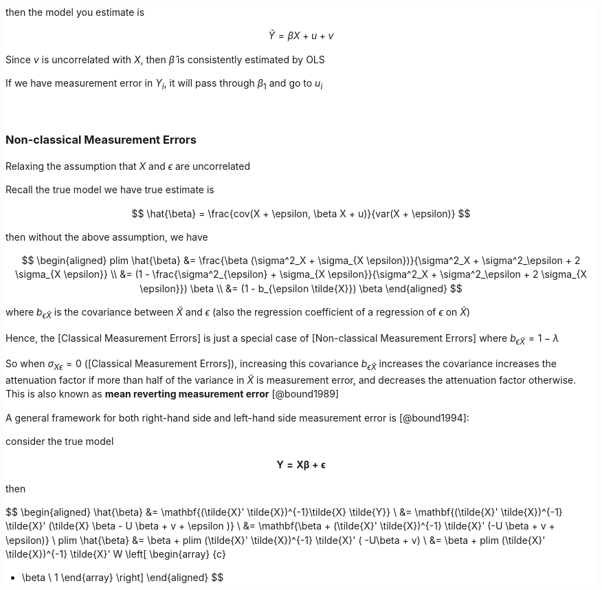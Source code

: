 then the model you estimate is

$$
\tilde{Y} = \beta X + u + v
$$

Since $v$ is uncorrelated with $X$, then $\hat{\beta}$ is consistently estimated by OLS

If we have measurement error in $Y_i$, it will pass through $\beta_1$ and go to $u_i$

<br>

### Non-classical Measurement Errors

Relaxing the assumption that $X$ and $\epsilon$ are uncorrelated

Recall the true model we have true estimate is

$$
\hat{\beta} = \frac{cov(X + \epsilon, \beta X + u)}{var(X + \epsilon)}
$$

then without the above assumption, we have

$$
\begin{aligned}
plim \hat{\beta} &= \frac{\beta (\sigma^2_X + \sigma_{X \epsilon})}{\sigma^2_X + \sigma^2_\epsilon + 2 \sigma_{X \epsilon}} \\
&= (1 - \frac{\sigma^2_{\epsilon} + \sigma_{X \epsilon}}{\sigma^2_X + \sigma^2_\epsilon + 2 \sigma_{X \epsilon}}) \beta \\
&= (1 - b_{\epsilon \tilde{X}}) \beta
\end{aligned}
$$

where $b_{\epsilon \tilde{X}}$ is the covariance between $\tilde{X}$ and $\epsilon$ (also the regression coefficient of a regression of $\epsilon$ on $\tilde{X}$)

Hence, the [Classical Measurement Errors] is just a special case of [Non-classical Measurement Errors] where $b_{\epsilon \tilde{X}} = 1 - \lambda$

So when $\sigma_{X \epsilon} = 0$ ([Classical Measurement Errors]), increasing this covariance $b_{\epsilon \tilde{X}}$ increases the covariance increases the attenuation factor if more than half of the variance in $\tilde{X}$ is measurement error, and decreases the attenuation factor otherwise. This is also known as **mean reverting measurement error** [@bound1989]

A general framework for both right-hand side and left-hand side measurement error is [@bound1994]:

consider the true model

$$
\mathbf{Y = X \beta + \epsilon}
$$

then

$$
\begin{aligned}
\hat{\beta} &= \mathbf{(\tilde{X}' \tilde{X})^{-1}\tilde{X} \tilde{Y}} \\
&= \mathbf{(\tilde{X}' \tilde{X})^{-1} \tilde{X}' (\tilde{X} \beta - U \beta + v + \epsilon )} \\
&= \mathbf{\beta + (\tilde{X}' \tilde{X})^{-1} \tilde{X}' (-U \beta + v + \epsilon)} \\
plim \hat{\beta} &= \beta + plim (\tilde{X}' \tilde{X})^{-1} \tilde{X}' ( -U\beta + v) \\
&= \beta + plim (\tilde{X}' \tilde{X})^{-1} \tilde{X}' W 
\left[
\begin{array}
{c}
- \beta \\
1
\end{array}
\right]
\end{aligned}
$$